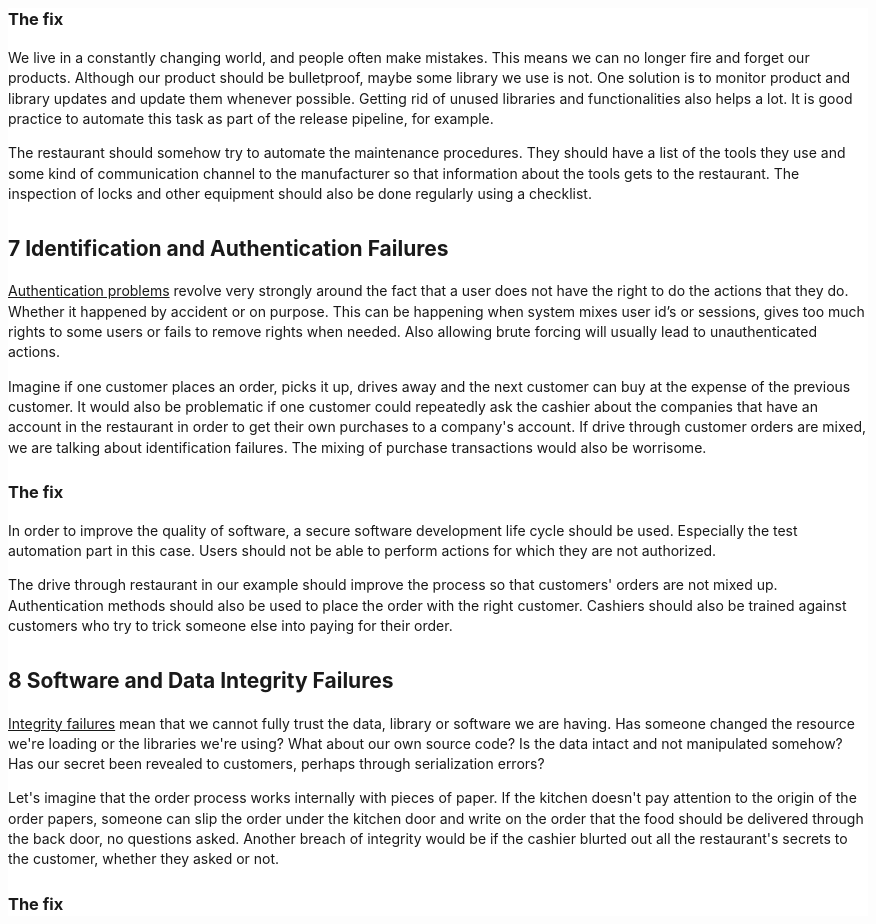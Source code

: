 ### The fix

We live in a constantly changing world, and people often make mistakes. This means we can no longer fire and forget our products. Although our product should be bulletproof, maybe some library we use is not. One solution is to monitor product and library updates and update them whenever possible. Getting rid of unused libraries and functionalities also helps a lot. It is good practice to automate this task as part of the release pipeline, for example.

The restaurant should somehow try to automate the maintenance procedures. They should have a list of the tools they use and some kind of communication channel to the manufacturer so that information about the tools gets to the restaurant. The inspection of locks and other equipment should also be done regularly using a checklist.

## 7 Identification and Authentication Failures

[Authentication problems](https://owasp.org/Top10/A07_2021-Identification_and_Authentication_Failures/) revolve very strongly around the fact that a user does not have the right to do the actions that they do. Whether it happened by accident or on purpose. This can be happening when system mixes user id’s or sessions, gives too much rights to some users or fails to remove rights when needed. Also allowing brute forcing will usually lead to unauthenticated actions.

Imagine if one customer places an order, picks it up, drives away and the next customer can buy at the expense of the previous customer. It would also be problematic if one customer could repeatedly ask the cashier about the companies that have an account in the restaurant in order to get their own purchases to a company's account. If drive through customer orders are mixed, we are talking about identification failures. The mixing of purchase transactions would also be worrisome.

### The fix

In order to improve the quality of software, a secure software development life cycle should be used. Especially the test automation part in this case. Users should not be able to perform actions for which they are not authorized.

The drive through restaurant in our example should improve the process so that customers' orders are not mixed up. Authentication methods should also be used to place the order with the right customer. Cashiers should also be trained against customers who try to trick someone else into paying for their order.

## 8 Software and Data Integrity Failures

[Integrity failures](https://owasp.org/Top10/A08_2021-Software_and_Data_Integrity_Failures/) mean that we cannot fully trust the data, library or software we are having. Has someone changed the resource we're loading or the libraries we're using? What about our own source code? Is the data intact and not manipulated somehow? Has our secret been revealed to customers, perhaps through serialization errors?

Let's imagine that the order process works internally with pieces of paper. If the kitchen doesn't pay attention to the origin of the order papers, someone can slip the order under the kitchen door and write on the order that the food should be delivered through the back door, no questions asked. Another breach of integrity would be if the cashier blurted out all the restaurant's secrets to the customer, whether they asked or not.

### The fix
